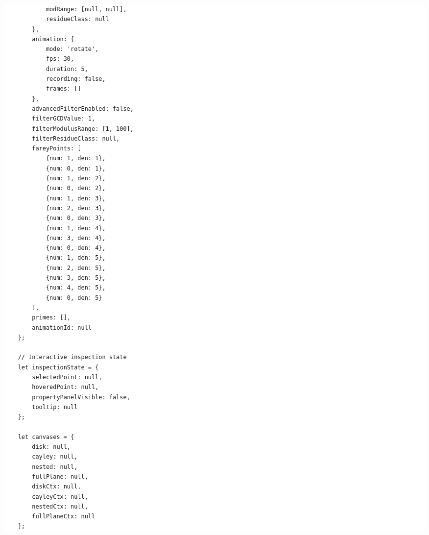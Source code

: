                 modRange: [null, null],
                residueClass: null
            },
            animation: {
                mode: 'rotate',
                fps: 30,
                duration: 5,
                recording: false,
                frames: []
            },
            advancedFilterEnabled: false,
            filterGCDValue: 1,
            filterModulusRange: [1, 100],
            filterResidueClass: null,
            fareyPoints: [
                {num: 1, den: 1},
                {num: 0, den: 1},
                {num: 1, den: 2},
                {num: 0, den: 2},
                {num: 1, den: 3},
                {num: 2, den: 3},
                {num: 0, den: 3},
                {num: 1, den: 4},
                {num: 3, den: 4},
                {num: 0, den: 4},
                {num: 1, den: 5},
                {num: 2, den: 5},
                {num: 3, den: 5},
                {num: 4, den: 5},
                {num: 0, den: 5}
            ],
            primes: [],
            animationId: null
        };

        // Interactive inspection state
        let inspectionState = {
            selectedPoint: null,
            hoveredPoint: null,
            propertyPanelVisible: false,
            tooltip: null
        };

        let canvases = {
            disk: null,
            cayley: null,
            nested: null,
            fullPlane: null,
            diskCtx: null,
            cayleyCtx: null,
            nestedCtx: null,
            fullPlaneCtx: null
        };
